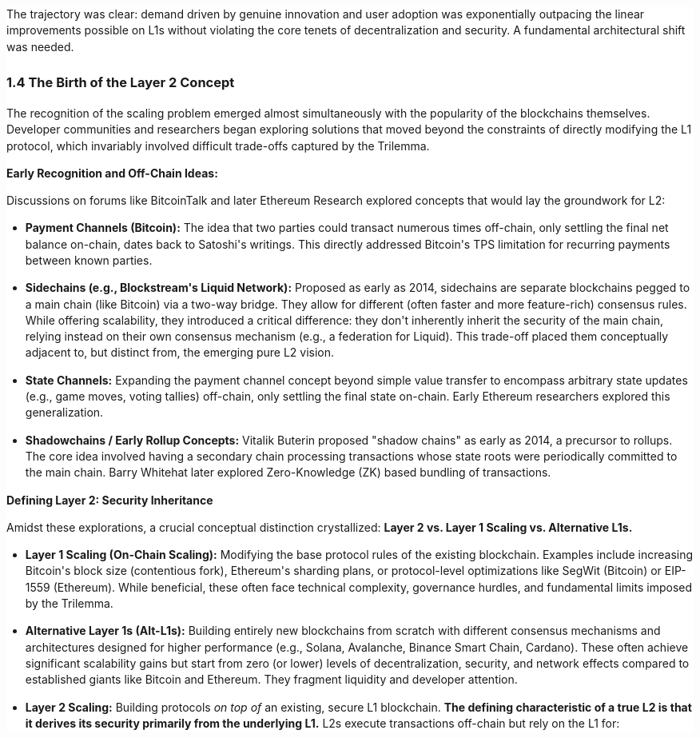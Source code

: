 The trajectory was clear: demand driven by genuine innovation and user adoption was exponentially outpacing the linear improvements possible on L1s without violating the core tenets of decentralization and security. A fundamental architectural shift was needed.

### 1.4 The Birth of the Layer 2 Concept

The recognition of the scaling problem emerged almost simultaneously with the popularity of the blockchains themselves. Developer communities and researchers began exploring solutions that moved beyond the constraints of directly modifying the L1 protocol, which invariably involved difficult trade-offs captured by the Trilemma.

**Early Recognition and Off-Chain Ideas:**

Discussions on forums like BitcoinTalk and later Ethereum Research explored concepts that would lay the groundwork for L2:

*   **Payment Channels (Bitcoin):** The idea that two parties could transact numerous times off-chain, only settling the final net balance on-chain, dates back to Satoshi's writings. This directly addressed Bitcoin's TPS limitation for recurring payments between known parties.

*   **Sidechains (e.g., Blockstream's Liquid Network):** Proposed as early as 2014, sidechains are separate blockchains pegged to a main chain (like Bitcoin) via a two-way bridge. They allow for different (often faster and more feature-rich) consensus rules. While offering scalability, they introduced a critical difference: they don't inherently inherit the security of the main chain, relying instead on their own consensus mechanism (e.g., a federation for Liquid). This trade-off placed them conceptually adjacent to, but distinct from, the emerging pure L2 vision.

*   **State Channels:** Expanding the payment channel concept beyond simple value transfer to encompass arbitrary state updates (e.g., game moves, voting tallies) off-chain, only settling the final state on-chain. Early Ethereum researchers explored this generalization.

*   **Shadowchains / Early Rollup Concepts:** Vitalik Buterin proposed "shadow chains" as early as 2014, a precursor to rollups. The core idea involved having a secondary chain processing transactions whose state roots were periodically committed to the main chain. Barry Whitehat later explored Zero-Knowledge (ZK) based bundling of transactions.

**Defining Layer 2: Security Inheritance**

Amidst these explorations, a crucial conceptual distinction crystallized: **Layer 2 vs. Layer 1 Scaling vs. Alternative L1s.**

*   **Layer 1 Scaling (On-Chain Scaling):** Modifying the base protocol rules of the existing blockchain. Examples include increasing Bitcoin's block size (contentious fork), Ethereum's sharding plans, or protocol-level optimizations like SegWit (Bitcoin) or EIP-1559 (Ethereum). While beneficial, these often face technical complexity, governance hurdles, and fundamental limits imposed by the Trilemma.

*   **Alternative Layer 1s (Alt-L1s):** Building entirely new blockchains from scratch with different consensus mechanisms and architectures designed for higher performance (e.g., Solana, Avalanche, Binance Smart Chain, Cardano). These often achieve significant scalability gains but start from zero (or lower) levels of decentralization, security, and network effects compared to established giants like Bitcoin and Ethereum. They fragment liquidity and developer attention.

*   **Layer 2 Scaling:** Building protocols *on top of* an existing, secure L1 blockchain. **The defining characteristic of a true L2 is that it derives its security primarily from the underlying L1.** L2s execute transactions off-chain but rely on the L1 for:

